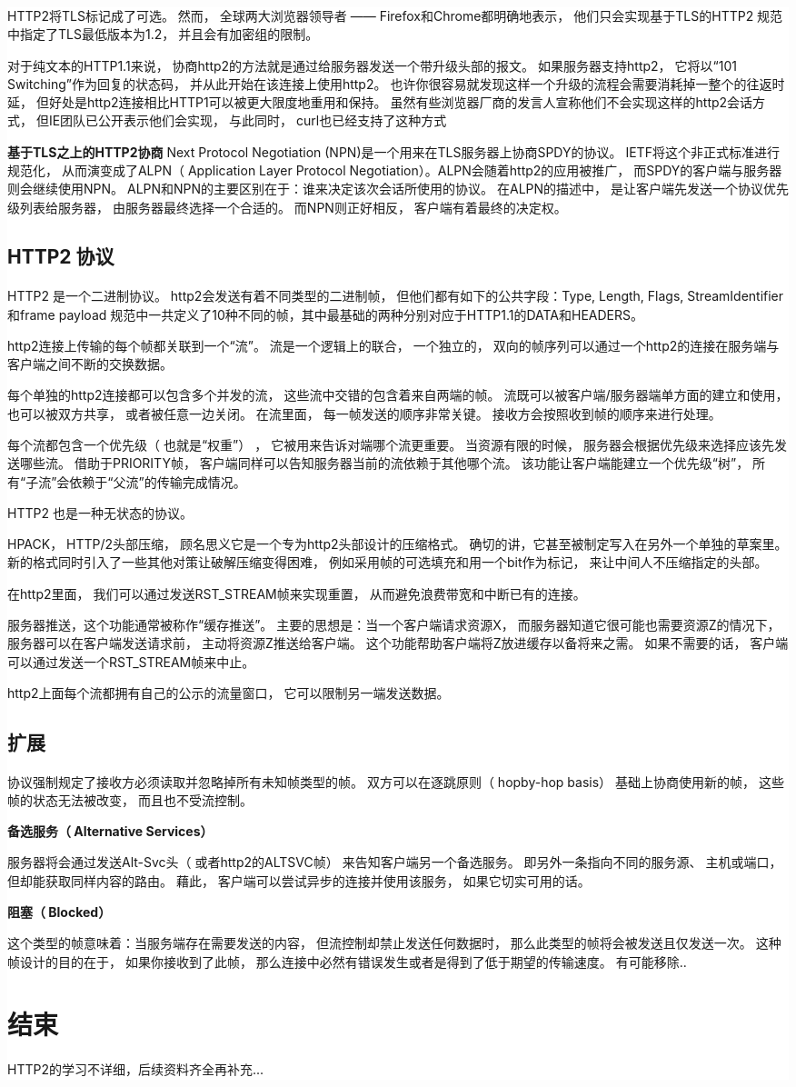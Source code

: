 HTTP2将TLS标记成了可选。 然而， 全球两大浏览器领导者 —— Firefox和Chrome都明确地表示， 他们只会实现基于TLS的HTTP2
规范中指定了TLS最低版本为1.2， 并且会有加密组的限制。

对于纯文本的HTTP1.1来说， 协商http2的方法就是通过给服务器发送一个带升级头部的报文。 如果服务器支持http2， 它将以“101 Switching”作为回复的状态码， 并从此开始在该连接上使用http2。 也许你很容易就发现这样一个升级的流程会需要消耗掉一整个的往返时延， 但好处是http2连接相比HTTP1可以被更大限度地重用和保持。
虽然有些浏览器厂商的发言人宣称他们不会实现这样的http2会话方式， 但IE团队已公开表示他们会实现， 与此同时， curl也已经支持了这种方式

**基于TLS之上的HTTP2协商**
Next Protocol Negotiation (NPN)是一个用来在TLS服务器上协商SPDY的协议。 IETF将这个非正式标准进行规范化， 从而演变成了ALPN（ Application Layer Protocol Negotiation）。ALPN会随着http2的应用被推广， 而SPDY的客户端与服务器则会继续使用NPN。
ALPN和NPN的主要区别在于：谁来决定该次会话所使用的协议。 在ALPN的描述中， 是让客户端先发送一个协议优先级列表给服务器， 由服务器最终选择一个合适的。 而NPN则正好相反， 客户端有着最终的决定权。

## HTTP2 协议
HTTP2 是一个二进制协议。
http2会发送有着不同类型的二进制帧， 但他们都有如下的公共字段：Type, Length, Flags, StreamIdentifier和frame payload
规范中一共定义了10种不同的帧，其中最基础的两种分别对应于HTTP1.1的DATA和HEADERS。 

http2连接上传输的每个帧都关联到一个“流”。 流是一个逻辑上的联合， 一个独立的， 双向的帧序列可以通过一个http2的连接在服务端与客户端之间不断的交换数据。

每个单独的http2连接都可以包含多个并发的流， 这些流中交错的包含着来自两端的帧。 流既可以被客户端/服务器端单方面的建立和使用， 也可以被双方共享， 或者被任意一边关闭。 在流里面， 每一帧发送的顺序非常关键。 接收方会按照收到帧的顺序来进行处理。

每个流都包含一个优先级（ 也就是“权重”） ， 它被用来告诉对端哪个流更重要。 当资源有限的时候， 服务器会根据优先级来选择应该先发送哪些流。
借助于PRIORITY帧， 客户端同样可以告知服务器当前的流依赖于其他哪个流。 该功能让客户端能建立一个优先级“树”， 所有“子流”会依赖于“父流”的传输完成情况。

HTTP2 也是一种无状态的协议。

HPACK， HTTP/2头部压缩， 顾名思义它是一个专为http2头部设计的压缩格式。 确切的讲，它甚至被制定写入在另外一个单独的草案里。 新的格式同时引入了一些其他对策让破解压缩变得困难， 例如采用帧的可选填充和用一个bit作为标记， 来让中间人不压缩指定的头部。

在http2里面， 我们可以通过发送RST_STREAM帧来实现重置， 从而避免浪费带宽和中断已有的连接。

服务器推送，这个功能通常被称作“缓存推送”。 主要的思想是：当一个客户端请求资源X， 而服务器知道它很可能也需要资源Z的情况下， 服务器可以在客户端发送请求前， 主动将资源Z推送给客户端。 这个功能帮助客户端将Z放进缓存以备将来之需。
如果不需要的话， 客户端可以通过发送一个RST_STREAM帧来中止。

http2上面每个流都拥有自己的公示的流量窗口， 它可以限制另一端发送数据。

## 扩展
协议强制规定了接收方必须读取并忽略掉所有未知帧类型的帧。 双方可以在逐跳原则（ hopby-hop basis） 基础上协商使用新的帧， 这些帧的状态无法被改变， 而且也不受流控制。

**备选服务（ Alternative Services）**

服务器将会通过发送Alt-Svc头（ 或者http2的ALTSVC帧） 来告知客户端另一个备选服务。 即另外一条指向不同的服务源、 主机或端口， 但却能获取同样内容的路由。
藉此， 客户端可以尝试异步的连接并使用该服务， 如果它切实可用的话。

**阻塞（ Blocked）**

这个类型的帧意味着：当服务端存在需要发送的内容， 但流控制却禁止发送任何数据时， 那么此类型的帧将会被发送且仅发送一次。 这种帧设计的目的在于， 如果你接收到了此帧， 那么连接中必然有错误发生或者是得到了低于期望的传输速度。
有可能移除..

# 结束

HTTP2的学习不详细，后续资料齐全再补充...
